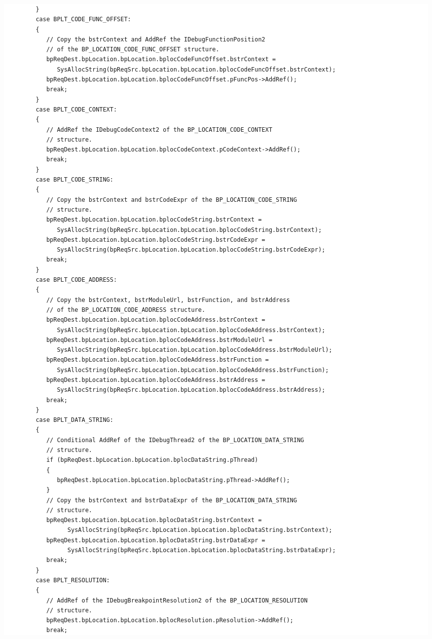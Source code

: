 ```  
         }    
         case BPLT_CODE_FUNC_OFFSET:    
         {    
            // Copy the bstrContext and AddRef the IDebugFunctionPosition2  
            // of the BP_LOCATION_CODE_FUNC_OFFSET structure.    
            bpReqDest.bpLocation.bpLocation.bplocCodeFuncOffset.bstrContext =  
               SysAllocString(bpReqSrc.bpLocation.bpLocation.bplocCodeFuncOffset.bstrContext);    
            bpReqDest.bpLocation.bpLocation.bplocCodeFuncOffset.pFuncPos->AddRef();    
            break;    
         }    
         case BPLT_CODE_CONTEXT:    
         {    
            // AddRef the IDebugCodeContext2 of the BP_LOCATION_CODE_CONTEXT  
            // structure.    
            bpReqDest.bpLocation.bpLocation.bplocCodeContext.pCodeContext->AddRef();    
            break;    
         }    
         case BPLT_CODE_STRING:    
         {    
            // Copy the bstrContext and bstrCodeExpr of the BP_LOCATION_CODE_STRING  
            // structure.    
            bpReqDest.bpLocation.bpLocation.bplocCodeString.bstrContext =  
               SysAllocString(bpReqSrc.bpLocation.bpLocation.bplocCodeString.bstrContext);    
            bpReqDest.bpLocation.bpLocation.bplocCodeString.bstrCodeExpr =  
               SysAllocString(bpReqSrc.bpLocation.bpLocation.bplocCodeString.bstrCodeExpr);    
            break;    
         }    
         case BPLT_CODE_ADDRESS:    
         {    
            // Copy the bstrContext, bstrModuleUrl, bstrFunction, and bstrAddress  
            // of the BP_LOCATION_CODE_ADDRESS structure.    
            bpReqDest.bpLocation.bpLocation.bplocCodeAddress.bstrContext =  
               SysAllocString(bpReqSrc.bpLocation.bpLocation.bplocCodeAddress.bstrContext);    
            bpReqDest.bpLocation.bpLocation.bplocCodeAddress.bstrModuleUrl =  
               SysAllocString(bpReqSrc.bpLocation.bpLocation.bplocCodeAddress.bstrModuleUrl);    
            bpReqDest.bpLocation.bpLocation.bplocCodeAddress.bstrFunction =  
               SysAllocString(bpReqSrc.bpLocation.bpLocation.bplocCodeAddress.bstrFunction);    
            bpReqDest.bpLocation.bpLocation.bplocCodeAddress.bstrAddress =  
               SysAllocString(bpReqSrc.bpLocation.bpLocation.bplocCodeAddress.bstrAddress);    
            break;    
         }    
         case BPLT_DATA_STRING:    
         {    
            // Conditional AddRef of the IDebugThread2 of the BP_LOCATION_DATA_STRING  
            // structure.    
            if (bpReqDest.bpLocation.bpLocation.bplocDataString.pThread)    
            {    
               bpReqDest.bpLocation.bpLocation.bplocDataString.pThread->AddRef();    
            }    
            // Copy the bstrContext and bstrDataExpr of the BP_LOCATION_DATA_STRING  
            // structure.    
            bpReqDest.bpLocation.bpLocation.bplocDataString.bstrContext =  
                  SysAllocString(bpReqSrc.bpLocation.bpLocation.bplocDataString.bstrContext);    
            bpReqDest.bpLocation.bpLocation.bplocDataString.bstrDataExpr =  
                  SysAllocString(bpReqSrc.bpLocation.bpLocation.bplocDataString.bstrDataExpr);    
            break;    
         }    
         case BPLT_RESOLUTION:    
         {    
            // AddRef of the IDebugBreakpointResolution2 of the BP_LOCATION_RESOLUTION  
            // structure.    
            bpReqDest.bpLocation.bpLocation.bplocResolution.pResolution->AddRef();    
            break;    
```